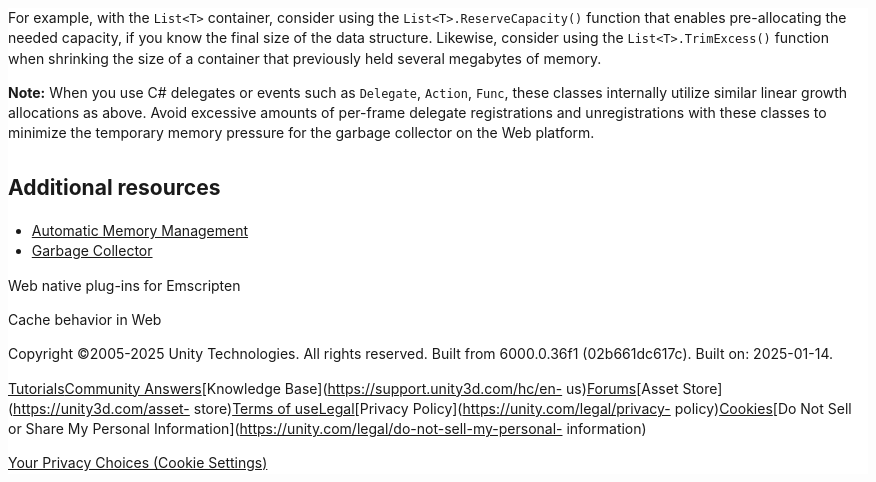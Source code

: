 For example, with the `List<T>` container, consider using the
`List<T>.ReserveCapacity()` function that enables pre-allocating the needed
capacity, if you know the final size of the data structure. Likewise, consider
using the `List<T>.TrimExcess()` function when shrinking the size of a
container that previously held several megabytes of memory.

**Note:** When you use C# delegates or events such as `Delegate`, `Action`,
`Func`, these classes internally utilize similar linear growth allocations as
above. Avoid excessive amounts of per-frame delegate registrations and
unregistrations with these classes to minimize the temporary memory pressure
for the garbage collector on the Web platform.

## Additional resources

  * [Automatic Memory Management](performance-managed-memory.html)
  * [Garbage Collector](performance-garbage-collector.html)

[](webgl-native-plugins-with-emscripten.html)

Web native plug-ins for Emscripten

[](webgl-caching.html)

Cache behavior in Web

Copyright ©2005-2025 Unity Technologies. All rights reserved. Built from
6000.0.36f1 (02b661dc617c). Built on: 2025-01-14.

[Tutorials](https://learn.unity.com/)[Community
Answers](https://answers.unity3d.com)[Knowledge
Base](https://support.unity3d.com/hc/en-
us)[Forums](https://forum.unity3d.com)[Asset Store](https://unity3d.com/asset-
store)[Terms of
use](https://docs.unity3d.com/Manual/TermsOfUse.html)[Legal](https://unity.com/legal)[Privacy
Policy](https://unity.com/legal/privacy-
policy)[Cookies](https://unity.com/legal/cookie-policy)[Do Not Sell or Share
My Personal Information](https://unity.com/legal/do-not-sell-my-personal-
information)

[Your Privacy Choices (Cookie Settings)](javascript:void\(0\);)


